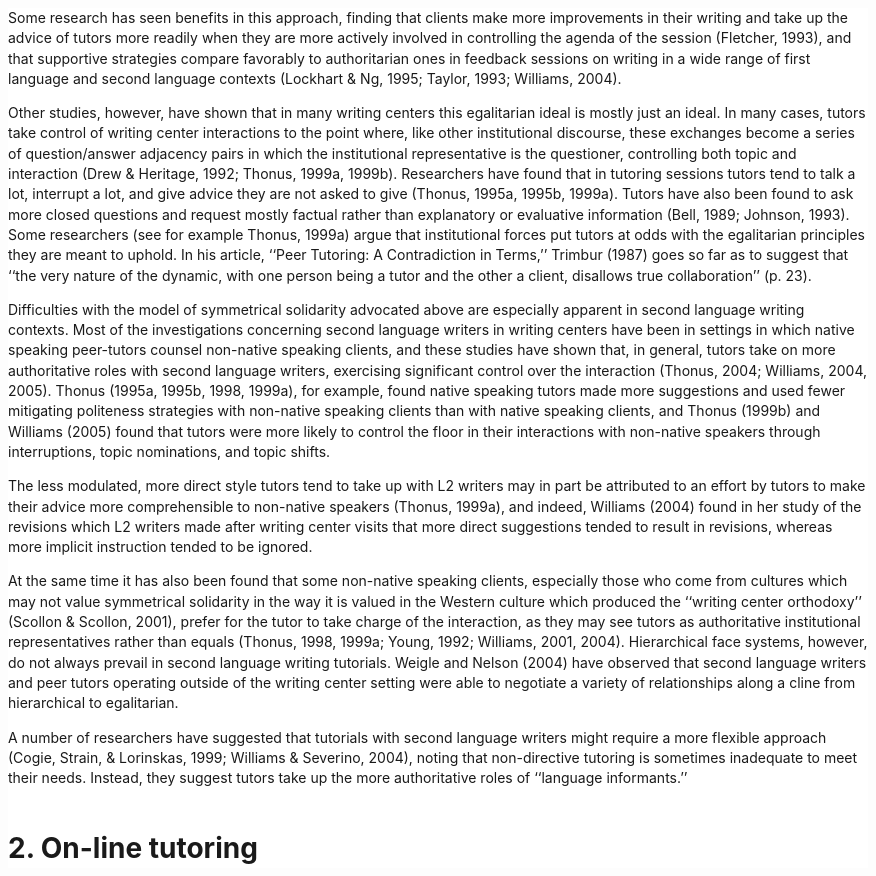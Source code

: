 Some research has seen benefits in this approach, finding that clients make more improvements in their writing and take up the advice of tutors more readily when they are more actively involved in controlling the agenda of the session (Fletcher, 1993), and that supportive strategies compare favorably to authoritarian ones in feedback sessions on writing in a wide range of first language and second language contexts (Lockhart & Ng, 1995; Taylor, 1993; Williams, 2004).

Other studies, however, have shown that in many writing centers this egalitarian ideal is mostly just an ideal. In many cases, tutors take control of writing center interactions to the point where, like other institutional discourse, these exchanges become a series of question/answer adjacency pairs in which the institutional representative is the questioner, controlling both topic and interaction (Drew & Heritage, 1992; Thonus, 1999a, 1999b). Researchers have found that in tutoring sessions tutors tend to talk a lot, interrupt a lot, and give advice they are not asked to give (Thonus, 1995a, 1995b, 1999a). Tutors have also been found to ask more closed questions and request mostly factual rather than explanatory or evaluative information (Bell, 1989; Johnson, 1993). Some researchers (see for example Thonus, 1999a) argue that institutional forces put tutors at odds with the egalitarian principles they are meant to uphold. In his article, ‘‘Peer Tutoring: A Contradiction in Terms,’’ Trimbur (1987) goes so far as to suggest that ‘‘the very nature of the dynamic, with one person being a tutor and the other a client, disallows true collaboration’’ (p. 23).

Difficulties with the model of symmetrical solidarity advocated above are especially apparent in second language writing contexts. Most of the investigations concerning second language writers in writing centers have been in settings in which native speaking peer-tutors counsel non-native speaking clients, and these studies have shown that, in general, tutors take on more authoritative roles with second language writers, exercising significant control over the interaction (Thonus, 2004; Williams, 2004, 2005). Thonus (1995a, 1995b, 1998, 1999a), for example, found native speaking tutors made more suggestions and used fewer mitigating politeness strategies with non-native speaking clients than with native speaking clients, and Thonus (1999b) and Williams (2005) found that tutors were more likely to control the floor in their interactions with non-native speakers through interruptions, topic nominations, and topic shifts.

The less modulated, more direct style tutors tend to take up with L2 writers may in part be attributed to an effort by tutors to make their advice more comprehensible to non-native speakers (Thonus, 1999a), and indeed, Williams (2004) found in her study of the revisions which L2 writers made after writing center visits that more direct suggestions tended to result in revisions, whereas more implicit instruction tended to be ignored.

At the same time it has also been found that some non-native speaking clients, especially those who come from cultures which may not value symmetrical solidarity in the way it is valued in the Western culture which produced the ‘‘writing center orthodoxy’’ (Scollon & Scollon, 2001), prefer for the tutor to take charge of the interaction, as they may see tutors as authoritative institutional representatives rather than equals (Thonus, 1998, 1999a; Young, 1992; Williams, 2001, 2004). Hierarchical face systems, however, do not always prevail in second language writing tutorials. Weigle and Nelson (2004) have observed that second language writers and peer tutors operating outside of the writing center setting were able to negotiate a variety of relationships along a cline from hierarchical to egalitarian.

A number of researchers have suggested that tutorials with second language writers might require a more flexible approach (Cogie, Strain, & Lorinskas, 1999; Williams & Severino, 2004), noting that non-directive tutoring is sometimes inadequate to meet their needs. Instead, they suggest tutors take up the more authoritative roles of ‘‘language informants.’’

# 2. On-line tutoring
